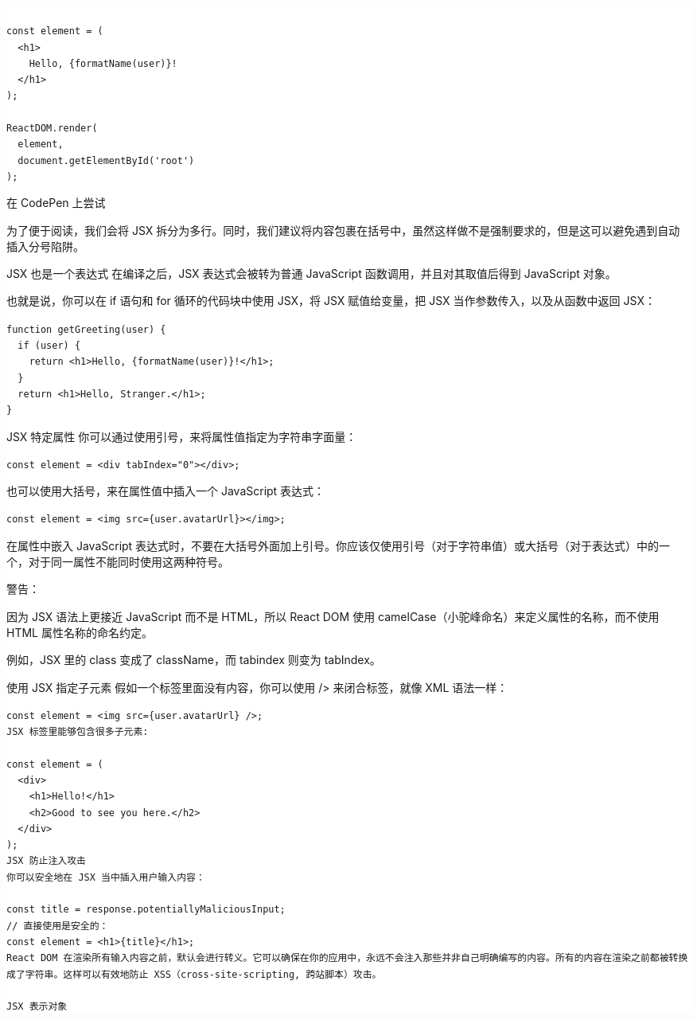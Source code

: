    ```
   
   const element = (
     <h1>
       Hello, {formatName(user)}!
     </h1>
   );
   
   ReactDOM.render(
     element,
     document.getElementById('root')
   );
   ```
   在 CodePen 上尝试
   
   为了便于阅读，我们会将 JSX 拆分为多行。同时，我们建议将内容包裹在括号中，虽然这样做不是强制要求的，但是这可以避免遇到自动插入分号陷阱。
   
   JSX 也是一个表达式
   在编译之后，JSX 表达式会被转为普通 JavaScript 函数调用，并且对其取值后得到 JavaScript 对象。
   
   也就是说，你可以在 if 语句和 for 循环的代码块中使用 JSX，将 JSX 赋值给变量，把 JSX 当作参数传入，以及从函数中返回 JSX：
   ```
   function getGreeting(user) {
     if (user) {
       return <h1>Hello, {formatName(user)}!</h1>;
     }
     return <h1>Hello, Stranger.</h1>;
   }
   ```
   JSX 特定属性
   你可以通过使用引号，来将属性值指定为字符串字面量：
   ```
   const element = <div tabIndex="0"></div>;
   ```
   也可以使用大括号，来在属性值中插入一个 JavaScript 表达式：
   ```
   const element = <img src={user.avatarUrl}></img>;
   ```
   在属性中嵌入 JavaScript 表达式时，不要在大括号外面加上引号。你应该仅使用引号（对于字符串值）或大括号（对于表达式）中的一个，对于同一属性不能同时使用这两种符号。
   
   警告：
   
   因为 JSX 语法上更接近 JavaScript 而不是 HTML，所以 React DOM 使用 camelCase（小驼峰命名）来定义属性的名称，而不使用 HTML 属性名称的命名约定。
   
   例如，JSX 里的 class 变成了 className，而 tabindex 则变为 tabIndex。
   
   使用 JSX 指定子元素
   假如一个标签里面没有内容，你可以使用 /> 来闭合标签，就像 XML 语法一样：
   ```
   const element = <img src={user.avatarUrl} />;
   JSX 标签里能够包含很多子元素:
   
   const element = (
     <div>
       <h1>Hello!</h1>
       <h2>Good to see you here.</h2>
     </div>
   );
   JSX 防止注入攻击
   你可以安全地在 JSX 当中插入用户输入内容：
   
   const title = response.potentiallyMaliciousInput;
   // 直接使用是安全的：
   const element = <h1>{title}</h1>;
   React DOM 在渲染所有输入内容之前，默认会进行转义。它可以确保在你的应用中，永远不会注入那些并非自己明确编写的内容。所有的内容在渲染之前都被转换成了字符串。这样可以有效地防止 XSS（cross-site-scripting, 跨站脚本）攻击。
   
   JSX 表示对象
   ```